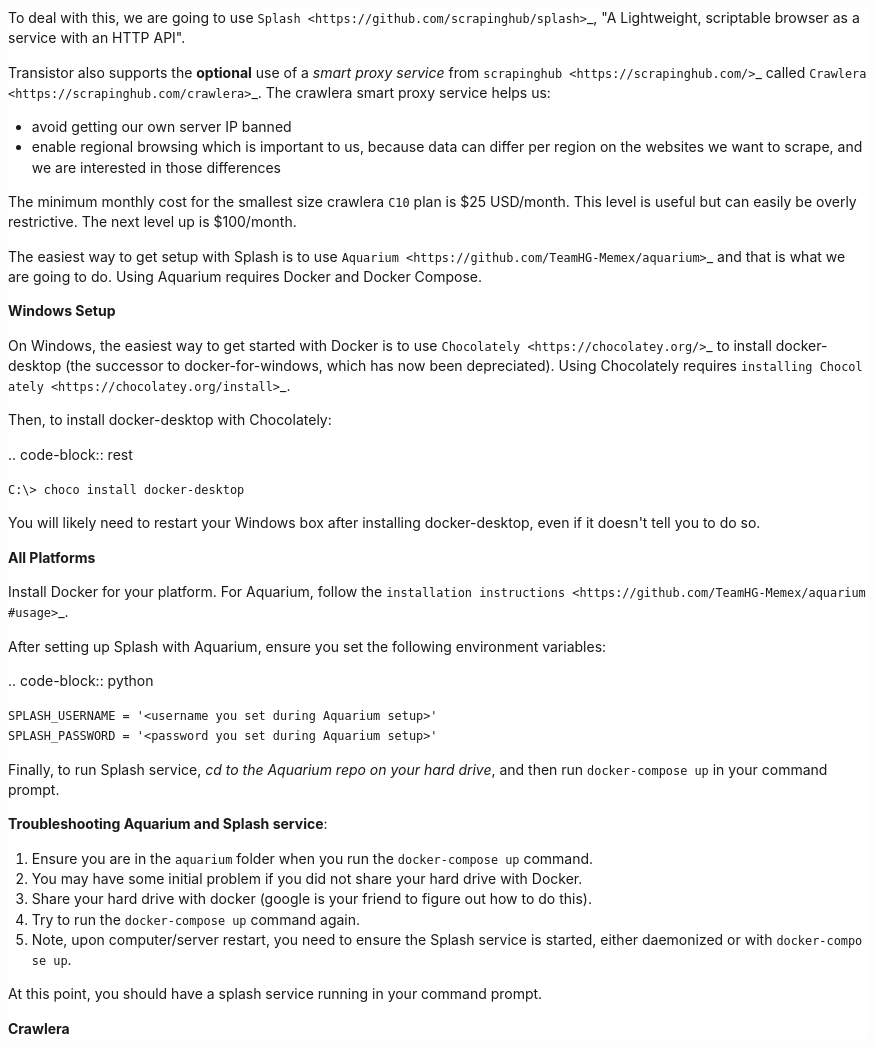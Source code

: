 To deal with this, we are going to use `Splash <https://github.com/scrapinghub/splash>`_,
"A Lightweight, scriptable browser as a service with an HTTP API".

Transistor also supports the **optional** use of a *smart proxy service* from `scrapinghub <https://scrapinghub.com/>`_ called `Crawlera <https://scrapinghub.com/crawlera>`_.
The crawlera smart proxy service helps us:

- avoid getting our own server IP banned
- enable regional browsing which is important to us, because data can differ per region on the websites we want to scrape, and we are interested in those differences

The minimum monthly cost for the smallest size crawlera `C10` plan is $25 USD/month. This level is useful but can easily be overly restrictive.  The next level up is $100/month.

The easiest way to get setup with Splash is to use `Aquarium <https://github.com/TeamHG-Memex/aquarium>`_ and that is what we are going to do. Using Aquarium requires Docker and Docker Compose.

**Windows Setup**

On Windows, the easiest way to get started with Docker is to use `Chocolately <https://chocolatey.org/>`_ to install docker-desktop (the successor to docker-for-windows, which has now been depreciated). Using Chocolately requires
`installing Chocolately <https://chocolatey.org/install>`_.

Then, to install docker-desktop with Chocolately:

.. code-block:: rest

    C:\> choco install docker-desktop

You will likely need to restart your Windows box after installing docker-desktop, even if it doesn't tell you to do so.

**All Platforms**

Install Docker for your platform. For Aquarium, follow the `installation instructions <https://github.com/TeamHG-Memex/aquarium#usage>`_.

After setting up Splash with Aquarium, ensure you set the following environment variables:

.. code-block:: python

    SPLASH_USERNAME = '<username you set during Aquarium setup>'
    SPLASH_PASSWORD = '<password you set during Aquarium setup>'

Finally, to run Splash service, *cd to the Aquarium repo on your hard drive*, and then run ``docker-compose up`` in your command prompt.

**Troubleshooting Aquarium and Splash service**:

1. Ensure you are in the ``aquarium`` folder when you run the ``docker-compose up`` command.
2. You may have some initial problem if you did not share your hard drive with Docker.
3. Share your hard drive with docker (google is your friend to figure out how to do this).
4. Try to run the ``docker-compose up`` command again.
5. Note, upon computer/server restart, you need to ensure the Splash service is started, either daemonized or with ``docker-compose up``.

At this point, you should have a splash service running in your command prompt.

**Crawlera**
